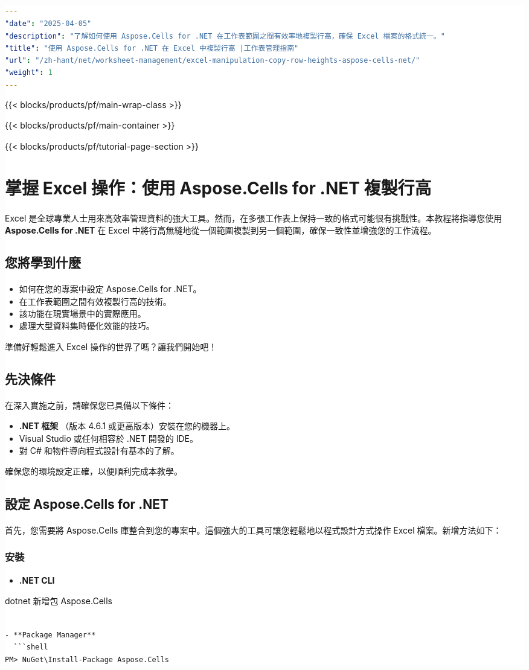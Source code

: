 ```yaml
---
"date": "2025-04-05"
"description": "了解如何使用 Aspose.Cells for .NET 在工作表範圍之間有效率地複製行高，確保 Excel 檔案的格式統一。"
"title": "使用 Aspose.Cells for .NET 在 Excel 中複製行高 |工作表管理指南"
"url": "/zh-hant/net/worksheet-management/excel-manipulation-copy-row-heights-aspose-cells-net/"
"weight": 1
---
```


{{< blocks/products/pf/main-wrap-class >}}

{{< blocks/products/pf/main-container >}}

{{< blocks/products/pf/tutorial-page-section >}}


# 掌握 Excel 操作：使用 Aspose.Cells for .NET 複製行高

Excel 是全球專業人士用來高效率管理資料的強大工具。然而，在多張工作表上保持一致的格式可能很有挑戰性。本教程將指導您使用 **Aspose.Cells for .NET** 在 Excel 中將行高無縫地從一個範圍複製到另一個範圍，確保一致性並增強您的工作流程。

## 您將學到什麼
- 如何在您的專案中設定 Aspose.Cells for .NET。
- 在工作表範圍之間有效複製行高的技術。
- 該功能在現實場景中的實際應用。
- 處理大型資料集時優化效能的技巧。

準備好輕鬆進入 Excel 操作的世界了嗎？讓我們開始吧！

## 先決條件

在深入實施之前，請確保您已具備以下條件：

- **.NET 框架** （版本 4.6.1 或更高版本）安裝在您的機器上。
- Visual Studio 或任何相容於 .NET 開發的 IDE。
- 對 C# 和物件導向程式設計有基本的了解。

確保您的環境設定正確，以便順利完成本教學。

## 設定 Aspose.Cells for .NET

首先，您需要將 Aspose.Cells 庫整合到您的專案中。這個強大的工具可讓您輕鬆地以程式設計方式操作 Excel 檔案。新增方法如下：

### 安裝

- **.NET CLI**
  ```
dotnet 新增包 Aspose.Cells
```

- **Package Manager**
  ```shell
PM> NuGet\Install-Package Aspose.Cells
```
